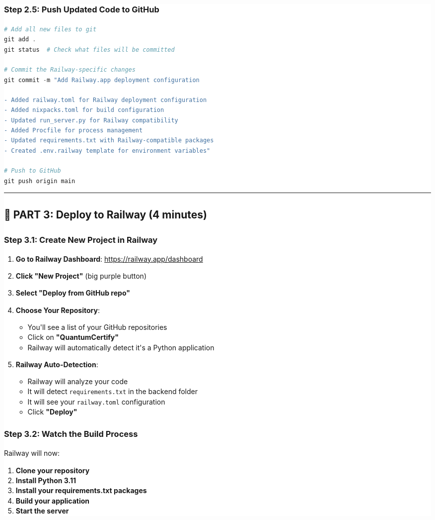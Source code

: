 ### **Step 2.5: Push Updated Code to GitHub**

```powershell
# Add all new files to git
git add .
git status  # Check what files will be committed

# Commit the Railway-specific changes
git commit -m "Add Railway.app deployment configuration

- Added railway.toml for Railway deployment configuration
- Added nixpacks.toml for build configuration  
- Updated run_server.py for Railway compatibility
- Added Procfile for process management
- Updated requirements.txt with Railway-compatible packages
- Created .env.railway template for environment variables"

# Push to GitHub
git push origin main
```

---

## 🚀 **PART 3: Deploy to Railway (4 minutes)**

### **Step 3.1: Create New Project in Railway**

1. **Go to Railway Dashboard**: https://railway.app/dashboard

2. **Click "New Project"** (big purple button)

3. **Select "Deploy from GitHub repo"**

4. **Choose Your Repository**:
   - You'll see a list of your GitHub repositories
   - Click on **"QuantumCertify"**
   - Railway will automatically detect it's a Python application

5. **Railway Auto-Detection**:
   - Railway will analyze your code
   - It will detect `requirements.txt` in the backend folder  
   - It will see your `railway.toml` configuration
   - Click **"Deploy"**

### **Step 3.2: Watch the Build Process**

Railway will now:
1. **Clone your repository**
2. **Install Python 3.11**
3. **Install your requirements.txt packages** 
4. **Build your application**
5. **Start the server**
